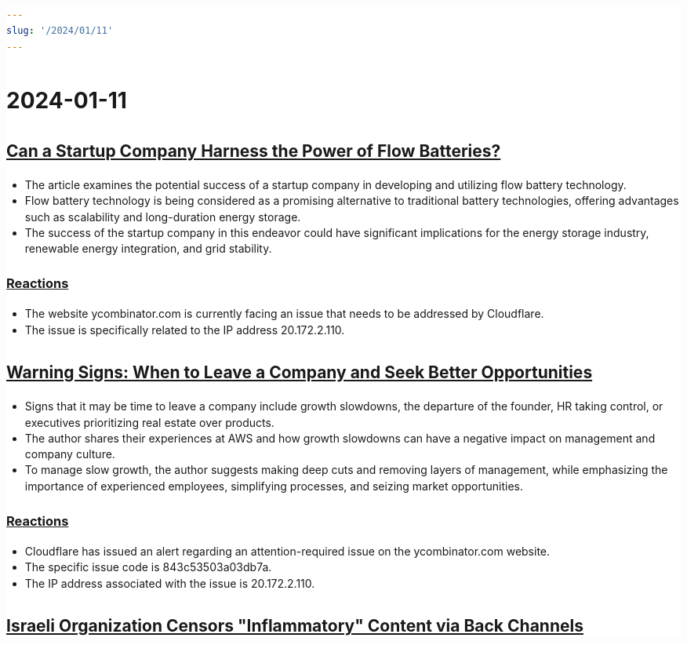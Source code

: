 ```yaml
---
slug: '/2024/01/11'
---
```


# 2024-01-11

## [Can a Startup Company Harness the Power of Flow Batteries?](https://www.canarymedia.com/articles/energy-storage/a-huge-battery-has-replaced-hawaiis-last-coal-plant)

- The article examines the potential success of a startup company in developing and utilizing flow battery technology.
- Flow battery technology is being considered as a promising alternative to traditional battery technologies, offering advantages such as scalability and long-duration energy storage.
- The success of the startup company in this endeavor could have significant implications for the energy storage industry, renewable energy integration, and grid stability.

### [Reactions](https://news.ycombinator.com/item?id=38941747)

- The website ycombinator.com is currently facing an issue that needs to be addressed by Cloudflare.
- The issue is specifically related to the IP address 20.172.2.110.

## [Warning Signs: When to Leave a Company and Seek Better Opportunities](https://adrianco.medium.com/signs-that-its-time-to-leave-a-company-5f8759ad018e)

- Signs that it may be time to leave a company include growth slowdowns, the departure of the founder, HR taking control, or executives prioritizing real estate over products.
- The author shares their experiences at AWS and how growth slowdowns can have a negative impact on management and company culture.
- To manage slow growth, the author suggests making deep cuts and removing layers of management, while emphasizing the importance of experienced employees, simplifying processes, and seizing market opportunities.

### [Reactions](https://news.ycombinator.com/item?id=38943040)

- Cloudflare has issued an alert regarding an attention-required issue on the ycombinator.com website.
- The specific issue code is 843c53503a03db7a.
- The IP address associated with the issue is 20.172.2.110.

## [Israeli Organization Censors "Inflammatory" Content via Back Channels](https://theintercept.com/2024/01/10/israel-disinformation-social-media-iron-truth/)
